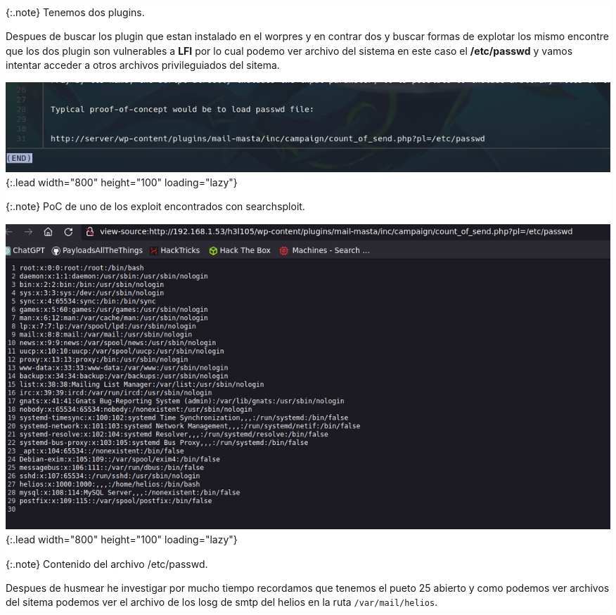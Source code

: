 
{:.note}
Tenemos dos plugins.


Despues de buscar los plugin que estan instalado en el worpres y en contrar dos y buscar formas de explotar los mismo encontre que los dos plugin son vulnerables a **LFI** por lo cual podemo ver archivo del sistema en este caso el **/etc/passwd** y vamos intentar acceder a otros archivos privileguiados del sitema.


![list](/assets/img/synfonos1/16.png){:.lead width="800" height="100" loading="lazy"}


{:.note}
PoC de uno de los exploit encontrados con searchsploit.


![list](/assets/img/synfonos1/17.png){:.lead width="800" height="100" loading="lazy"}


{:.note}
Contenido del archivo /etc/passwd.


Despues de husmear he investigar por mucho tiempo recordamos que tenemos el pueto 25 abierto y como podemos ver archivos del sitema podemos ver el archivo de los losg de smtp del helios en la ruta `/var/mail/helios`.
